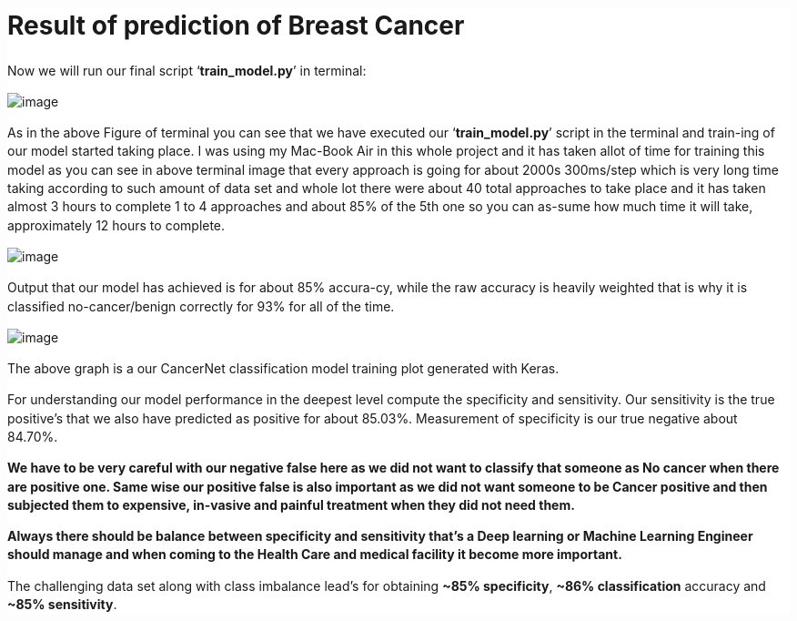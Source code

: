 # Result of prediction of Breast Cancer

Now we will run our final script ‘**train_model.py**’ in terminal:

![image](https://user-images.githubusercontent.com/63160825/157175046-f2d74f35-6558-4b22-bb85-57b83749a38e.png)

As in the above Figure of terminal you can see that we have executed our ‘**train_model.py**’ script in the terminal and train-ing of our model started taking place. I was using my Mac-Book Air in this whole project and it has taken allot of time for training this model as you can see in above terminal image that every approach is going for about 2000s 300ms/step which is very long time taking according to such amount of data set and whole lot there were about 40 total approaches to take place and it has taken almost 3 hours to complete 1 to 4 approaches and about 85% of the 5th one so you can as-sume how much time it will take, approximately 12 hours to complete. 

![image](https://user-images.githubusercontent.com/63160825/157175065-1251f837-ab5e-4e44-92ac-cab827a973ae.png)

Output that our model has achieved is for about 85% accura-cy, while the raw accuracy is heavily weighted that is why it is classified no-cancer/benign correctly for 93% for all of the time.

![image](https://user-images.githubusercontent.com/63160825/157175097-fbf5a7cc-8a3f-49d7-b713-4fbe5c1c122b.png)

The above graph is a our CancerNet classification model training plot generated with Keras.

For understanding our model performance in the deepest level compute the specificity and sensitivity. Our sensitivity is the true positive’s that we also have predicted as positive for about 85.03%. Measurement of specificity is our true negative about 84.70%. 

**We have to be very careful with our negative false here as we did not want to classify that someone as No cancer when there are positive one. Same wise our positive false is also important as we did not want someone to be Cancer positive and then subjected them to expensive, in-vasive and painful treatment when they did not need them.**	
	      
**Always there should be balance between specificity and sensitivity that’s a Deep learning or Machine Learning Engineer should manage and when coming to the Health Care and medical facility it become more important.**

The challenging data set along with class imbalance lead’s for obtaining **~85% specificity**, **~86% classification** accuracy and **~85% sensitivity**.
